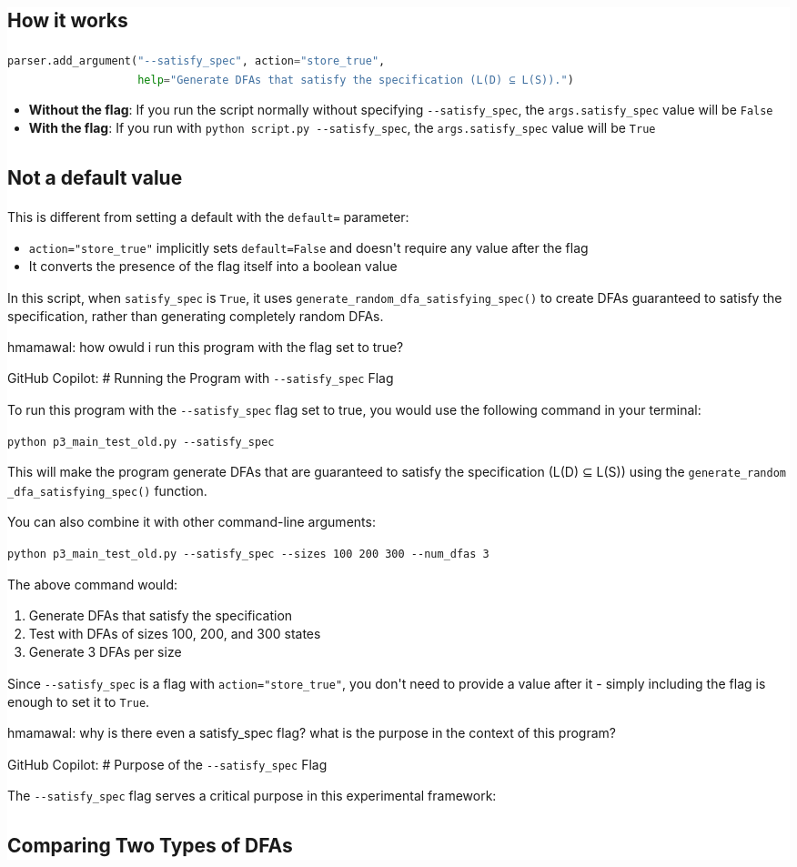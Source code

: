 ## How it works

```python
parser.add_argument("--satisfy_spec", action="store_true",
                    help="Generate DFAs that satisfy the specification (L(D) ⊆ L(S)).")
```

- **Without the flag**: If you run the script normally without specifying `--satisfy_spec`, the `args.satisfy_spec` value will be `False`
- **With the flag**: If you run with `python script.py --satisfy_spec`, the `args.satisfy_spec` value will be `True`

## Not a default value

This is different from setting a default with the `default=` parameter:

- `action="store_true"` implicitly sets `default=False` and doesn't require any value after the flag
- It converts the presence of the flag itself into a boolean value

In this script, when `satisfy_spec` is `True`, it uses `generate_random_dfa_satisfying_spec()` to create DFAs guaranteed to satisfy the specification, rather than generating completely random DFAs.

hmamawal: how owuld i run this program with the flag set to true?

GitHub Copilot: # Running the Program with `--satisfy_spec` Flag

To run this program with the `--satisfy_spec` flag set to true, you would use the following command in your terminal:

```
python p3_main_test_old.py --satisfy_spec
```

This will make the program generate DFAs that are guaranteed to satisfy the specification (L(D) ⊆ L(S)) using the `generate_random_dfa_satisfying_spec()` function.

You can also combine it with other command-line arguments:

```
python p3_main_test_old.py --satisfy_spec --sizes 100 200 300 --num_dfas 3
```

The above command would:
1. Generate DFAs that satisfy the specification
2. Test with DFAs of sizes 100, 200, and 300 states
3. Generate 3 DFAs per size

Since `--satisfy_spec` is a flag with `action="store_true"`, you don't need to provide a value after it - simply including the flag is enough to set it to `True`.

hmamawal: why is there even a satisfy_spec flag? what is the purpose in the context of this program?

GitHub Copilot: # Purpose of the `--satisfy_spec` Flag

The `--satisfy_spec` flag serves a critical purpose in this experimental framework:

## Comparing Two Types of DFAs

